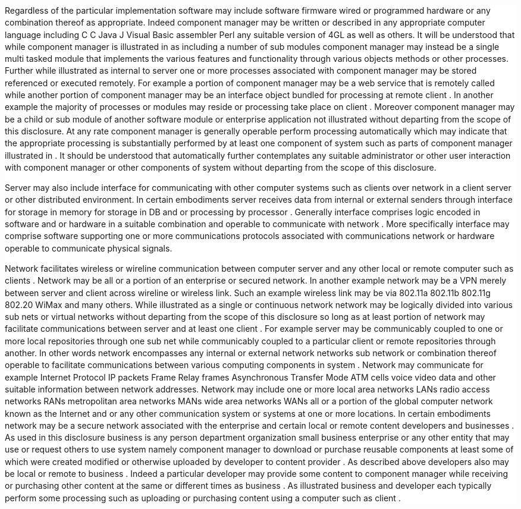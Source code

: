 Regardless of the particular implementation software may include software firmware wired or programmed hardware or any combination thereof as appropriate. Indeed component manager may be written or described in any appropriate computer language including C C Java J Visual Basic assembler Perl any suitable version of 4GL as well as others. It will be understood that while component manager is illustrated in as including a number of sub modules component manager may instead be a single multi tasked module that implements the various features and functionality through various objects methods or other processes. Further while illustrated as internal to server one or more processes associated with component manager may be stored referenced or executed remotely. For example a portion of component manager may be a web service that is remotely called while another portion of component manager may be an interface object bundled for processing at remote client . In another example the majority of processes or modules may reside or processing take place on client . Moreover component manager may be a child or sub module of another software module or enterprise application not illustrated without departing from the scope of this disclosure. At any rate component manager is generally operable perform processing automatically which may indicate that the appropriate processing is substantially performed by at least one component of system such as parts of component manager illustrated in . It should be understood that automatically further contemplates any suitable administrator or other user interaction with component manager or other components of system without departing from the scope of this disclosure.

Server may also include interface for communicating with other computer systems such as clients over network in a client server or other distributed environment. In certain embodiments server receives data from internal or external senders through interface for storage in memory for storage in DB and or processing by processor . Generally interface comprises logic encoded in software and or hardware in a suitable combination and operable to communicate with network . More specifically interface may comprise software supporting one or more communications protocols associated with communications network or hardware operable to communicate physical signals.

Network facilitates wireless or wireline communication between computer server and any other local or remote computer such as clients . Network may be all or a portion of an enterprise or secured network. In another example network may be a VPN merely between server and client across wireline or wireless link. Such an example wireless link may be via 802.11a 802.11b 802.11g 802.20 WiMax and many others. While illustrated as a single or continuous network network may be logically divided into various sub nets or virtual networks without departing from the scope of this disclosure so long as at least portion of network may facilitate communications between server and at least one client . For example server may be communicably coupled to one or more local repositories through one sub net while communicably coupled to a particular client or remote repositories through another. In other words network encompasses any internal or external network networks sub network or combination thereof operable to facilitate communications between various computing components in system . Network may communicate for example Internet Protocol IP packets Frame Relay frames Asynchronous Transfer Mode ATM cells voice video data and other suitable information between network addresses. Network may include one or more local area networks LANs radio access networks RANs metropolitan area networks MANs wide area networks WANs all or a portion of the global computer network known as the Internet and or any other communication system or systems at one or more locations. In certain embodiments network may be a secure network associated with the enterprise and certain local or remote content developers and businesses . As used in this disclosure business is any person department organization small business enterprise or any other entity that may use or request others to use system namely component manager to download or purchase reusable components at least some of which were created modified or otherwise uploaded by developer to content provider . As described above developers also may be local or remote to business . Indeed a particular developer may provide some content to component manager while receiving or purchasing other content at the same or different times as business . As illustrated business and developer each typically perform some processing such as uploading or purchasing content using a computer such as client .
